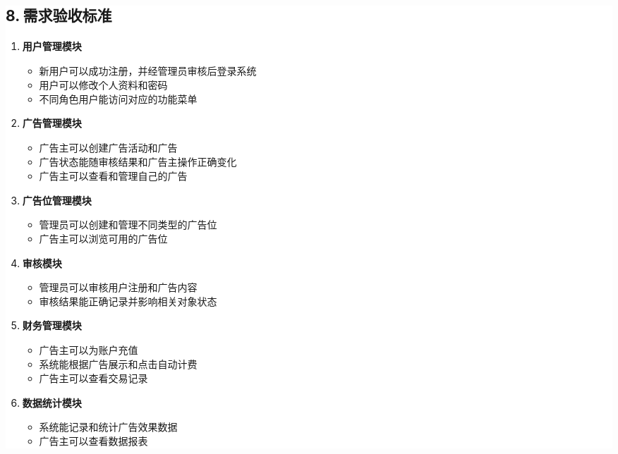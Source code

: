 ## 8. 需求验收标准

1. **用户管理模块**
   - 新用户可以成功注册，并经管理员审核后登录系统
   - 用户可以修改个人资料和密码
   - 不同角色用户能访问对应的功能菜单

2. **广告管理模块**
   - 广告主可以创建广告活动和广告
   - 广告状态能随审核结果和广告主操作正确变化
   - 广告主可以查看和管理自己的广告

3. **广告位管理模块**
   - 管理员可以创建和管理不同类型的广告位
   - 广告主可以浏览可用的广告位

4. **审核模块**
   - 管理员可以审核用户注册和广告内容
   - 审核结果能正确记录并影响相关对象状态

5. **财务管理模块**
   - 广告主可以为账户充值
   - 系统能根据广告展示和点击自动计费
   - 广告主可以查看交易记录

6. **数据统计模块**
   - 系统能记录和统计广告效果数据
   - 广告主可以查看数据报表